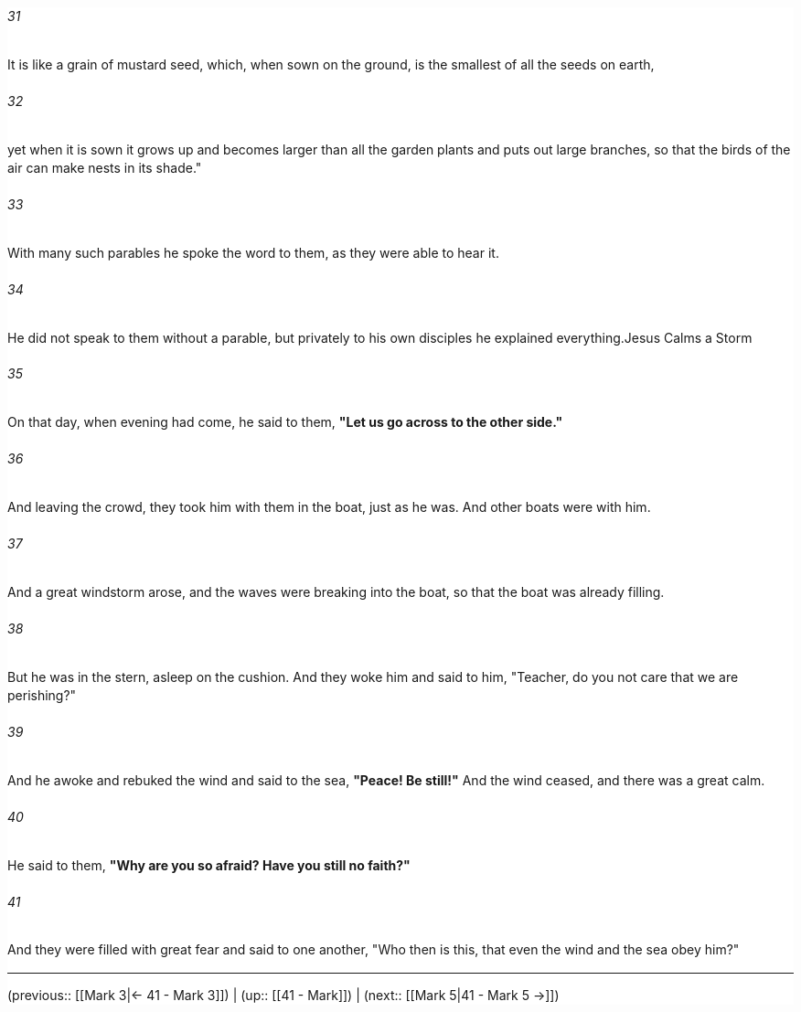 ###### 31 
It is like a grain of mustard seed, which, when sown on the ground, is the smallest of all the seeds on earth, 

###### 32 
yet when it is sown it grows up and becomes larger than all the garden plants and puts out large branches, so that the birds of the air can make nests in its shade." 

###### 33 
With many such parables he spoke the word to them, as they were able to hear it. 

###### 34 
He did not speak to them without a parable, but privately to his own disciples he explained everything.Jesus Calms a Storm 

###### 35 
On that day, when evening had come, he said to them, **"Let us go across to the other side."** 

###### 36 
And leaving the crowd, they took him with them in the boat, just as he was. And other boats were with him. 

###### 37 
And a great windstorm arose, and the waves were breaking into the boat, so that the boat was already filling. 

###### 38 
But he was in the stern, asleep on the cushion. And they woke him and said to him, "Teacher, do you not care that we are perishing?" 

###### 39 
And he awoke and rebuked the wind and said to the sea, **"Peace! Be still!"** And the wind ceased, and there was a great calm. 

###### 40 
He said to them, **"Why are you so afraid? Have you still no faith?"** 

###### 41 
And they were filled with great fear and said to one another, "Who then is this, that even the wind and the sea obey him?"

***

(previous:: [[Mark 3|← 41 - Mark 3]]) | (up:: [[41 - Mark]]) | (next:: [[Mark 5|41 - Mark 5 →]])
